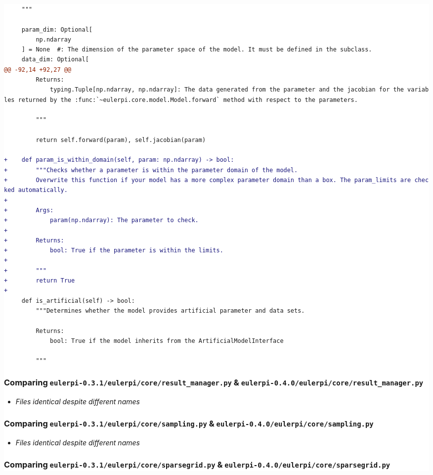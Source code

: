 ```diff
     """
 
     param_dim: Optional[
         np.ndarray
     ] = None  #: The dimension of the parameter space of the model. It must be defined in the subclass.
     data_dim: Optional[
@@ -92,14 +92,27 @@
         Returns:
             typing.Tuple[np.ndarray, np.ndarray]: The data generated from the parameter and the jacobian for the variables returned by the :func:`~eulerpi.core.model.Model.forward` method with respect to the parameters.
 
         """
 
         return self.forward(param), self.jacobian(param)
 
+    def param_is_within_domain(self, param: np.ndarray) -> bool:
+        """Checks whether a parameter is within the parameter domain of the model.
+        Overwrite this function if your model has a more complex parameter domain than a box. The param_limits are checked automatically.
+
+        Args:
+            param(np.ndarray): The parameter to check.
+
+        Returns:
+            bool: True if the parameter is within the limits.
+
+        """
+        return True
+
     def is_artificial(self) -> bool:
         """Determines whether the model provides artificial parameter and data sets.
 
         Returns:
             bool: True if the model inherits from the ArtificialModelInterface
 
         """
```

### Comparing `eulerpi-0.3.1/eulerpi/core/result_manager.py` & `eulerpi-0.4.0/eulerpi/core/result_manager.py`

 * *Files identical despite different names*

### Comparing `eulerpi-0.3.1/eulerpi/core/sampling.py` & `eulerpi-0.4.0/eulerpi/core/sampling.py`

 * *Files identical despite different names*

### Comparing `eulerpi-0.3.1/eulerpi/core/sparsegrid.py` & `eulerpi-0.4.0/eulerpi/core/sparsegrid.py`
